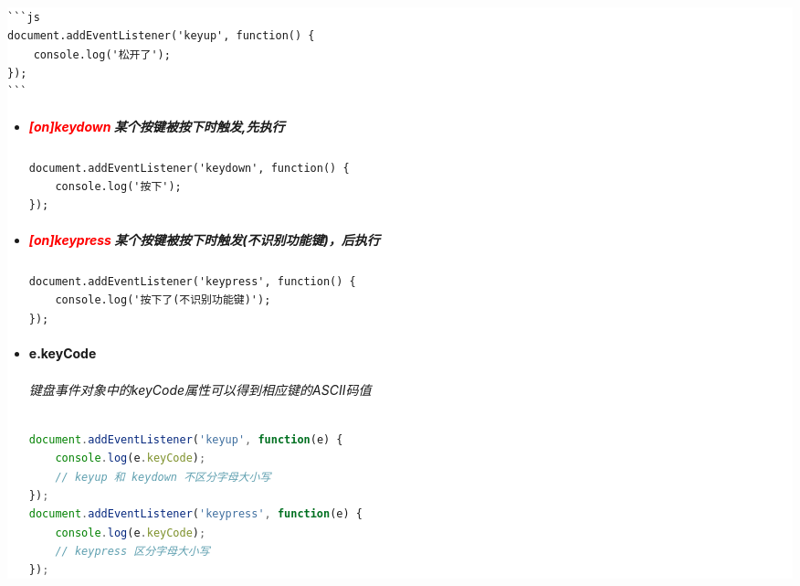     ```js
    document.addEventListener('keyup', function() {
        console.log('松开了');
    });
    ```

    

  - ##### <font color="red">[on]keydown</font> 某个按键被按下时触发,先执行

    ```html
    document.addEventListener('keydown', function() {
        console.log('按下');
    });
    ```

    

  - ##### <font color="red">[on]keypress</font> 某个按键被按下时触发(不识别功能键)，后执行

    ```html
    document.addEventListener('keypress', function() {
        console.log('按下了(不识别功能键)');
    });
    ```

- #### e.keyCode

  ###### 键盘事件对象中的keyCode属性可以得到相应键的ASCII码值

  ```js
  document.addEventListener('keyup', function(e) {
      console.log(e.keyCode);
      // keyup 和 keydown 不区分字母大小写
  });
  document.addEventListener('keypress', function(e) {
      console.log(e.keyCode);
      // keypress 区分字母大小写
  });
  ```

  